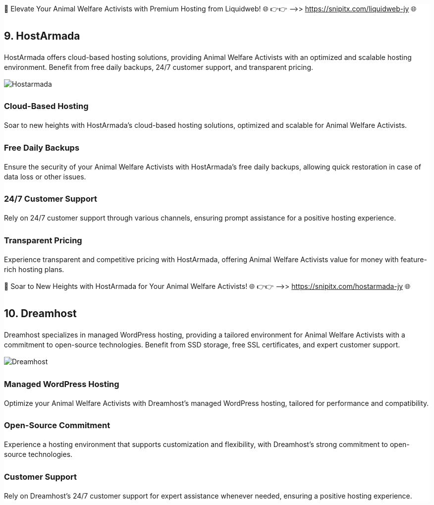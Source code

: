 🚀 Elevate Your Animal Welfare Activists with Premium Hosting from Liquidweb! 🌐
👉👉 -->> https://snipitx.com/liquidweb-jy 🌐

## 9. HostArmada

HostArmada offers cloud-based hosting solutions, providing Animal Welfare Activists with an optimized and scalable hosting environment. Benefit from free daily backups, 24/7 customer support, and transparent pricing.

![Hostarmada](https://i.imgur.com/KFbdf3o.jpeg "Hostarmada Hosting")

### Cloud-Based Hosting
Soar to new heights with HostArmada’s cloud-based hosting solutions, optimized and scalable for Animal Welfare Activists.

### Free Daily Backups
Ensure the security of your Animal Welfare Activists with HostArmada’s free daily backups, allowing quick restoration in case of data loss or other issues.

### 24/7 Customer Support
Rely on 24/7 customer support through various channels, ensuring prompt assistance for a positive hosting experience.

### Transparent Pricing
Experience transparent and competitive pricing with HostArmada, offering Animal Welfare Activists value for money with feature-rich hosting plans.

🚀 Soar to New Heights with HostArmada for Your Animal Welfare Activists! 🌐
👉👉 -->> https://snipitx.com/hostarmada-jy 🌐

## 10. Dreamhost

Dreamhost specializes in managed WordPress hosting, providing a tailored environment for Animal Welfare Activists with a commitment to open-source technologies. Benefit from SSD storage, free SSL certificates, and expert customer support.

![Dreamhost](https://i.imgur.com/rXIg8ip.jpeg "Dreamhost Hosting")

### Managed WordPress Hosting
Optimize your Animal Welfare Activists with Dreamhost’s managed WordPress hosting, tailored for performance and compatibility.

### Open-Source Commitment
Experience a hosting environment that supports customization and flexibility, with Dreamhost’s strong commitment to open-source technologies.

### Customer Support
Rely on Dreamhost’s 24/7 customer support for expert assistance whenever needed, ensuring a positive hosting experience.
